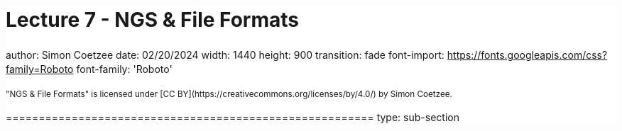 <style>
.small-code pre code {
  font-size: 1 em;
}
.reveal small {
  position: absolute;
  bottom: 0;
  font-size: 50%;
}
.reveal .slides{
    width: 90% !important;  
    height: 90% !important;
}
.reveal p{
  line-height: 1.5 !important;
}
.reveal code{
  background-color: #F8F8F8;
  color: #1E90FF;
}
.reveal code.bad {
  color: #B73239;
  background-color: #F4F4F4;
}
.reveal pre code {
  white-space: pre;
  overflow: auto;
  color: #00008B;
}
</style>

Lecture 7 - NGS & File Formats
========================================================
author: Simon Coetzee
date: 02/20/2024
width: 1440
height: 900
transition: fade
font-import: https://fonts.googleapis.com/css?family=Roboto
font-family: 'Roboto'


<small>
"NGS & File Formats" is licensed under [CC BY](https://creativecommons.org/licenses/by/4.0/) by Simon Coetzee.</small>
</small>


========================================================
type: sub-section
<center>